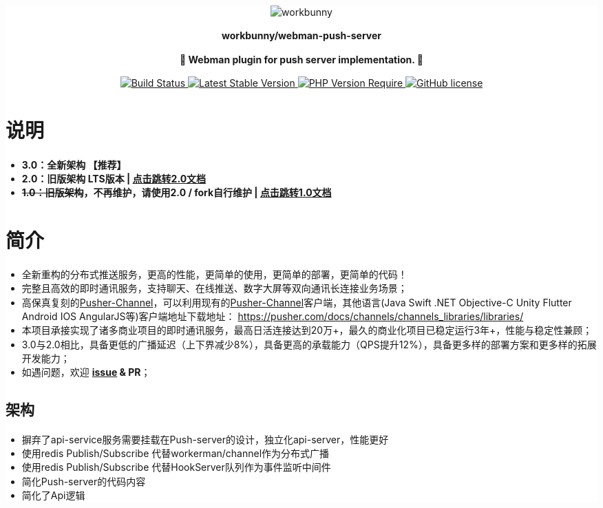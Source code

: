 <p align="center"><img width="260px" src="https://chaz6chez.cn/images/workbunny-logo.png" alt="workbunny"></p>

**<p align="center">workbunny/webman-push-server</p>**

**<p align="center">🐇  Webman plugin for push server implementation. 🐇</p>**

<div align="center">
    <a href="https://github.com/workbunny/webman-push-server/actions?query=branch%3Amain">
        <img src="https://github.com/workbunny/webman-push-server/actions/workflows/CI.yml/badge.svg" alt="Build Status">
    </a>
    <a href="https://github.com/workbunny/webman-push-server/releases">
        <img alt="Latest Stable Version" src="https://badgen.net/packagist/v/workbunny/webman-push-server/latest">
    </a>
    <a href="https://github.com/workbunny/webman-push-server/blob/main/composer.json">
        <img alt="PHP Version Require" src="https://badgen.net/packagist/php/workbunny/webman-push-server">
    </a>
    <a href="https://github.com/workbunny/webman-push-server/blob/main/LICENSE">
        <img alt="GitHub license" src="https://badgen.net/packagist/license/workbunny/webman-push-server">
    </a>
</div>

# 说明

- **3.0：全新架构 【推荐】**
- **2.0：旧版架构 LTS版本 | [点击跳转2.0文档](https://github.com/workbunny/webman-push-server/blob/2.x/README.md)**
- **~~1.0：旧版架构~~，不再维护，请使用2.0 / fork自行维护 | [点击跳转1.0文档](https://github.com/workbunny/webman-push-server/blob/1.x/README.md)**

# 简介

- 全新重构的分布式推送服务，更高的性能，更简单的使用，更简单的部署，更简单的代码！
- 完整且高效的即时通讯服务，支持聊天、在线推送、数字大屏等双向通讯长连接业务场景；
- 高保真复刻的[Pusher-Channel](https://support.pusher.com/hc/en-us/categories/4411973917585-Channels)，可以利用现有的[Pusher-Channel](https://support.pusher.com/hc/en-us/categories/4411973917585-Channels)客户端，其他语言(Java Swift .NET Objective-C Unity Flutter Android IOS AngularJS等)客户端地址下载地址：
  https://pusher.com/docs/channels/channels_libraries/libraries/
- 本项目承接实现了诸多商业项目的即时通讯服务，最高日活连接达到20万+，最久的商业化项目已稳定运行3年+，性能与稳定性兼顾；
- 3.0与2.0相比，具备更低的广播延迟（上下界减少8%），具备更高的承载能力（QPS提升12%），具备更多样的部署方案和更多样的拓展开发能力；
- 如遇问题，欢迎 **[issue](https://github.com/workbunny/webman-push-server/issues) & PR**；

## 架构

- 摒弃了api-service服务需要挂载在Push-server的设计，独立化api-server，性能更好
- 使用redis Publish/Subscribe 代替workerman/channel作为分布式广播
- 使用redis Publish/Subscribe 代替HookServer队列作为事件监听中间件
- 简化Push-server的代码内容
- 简化了Api逻辑
